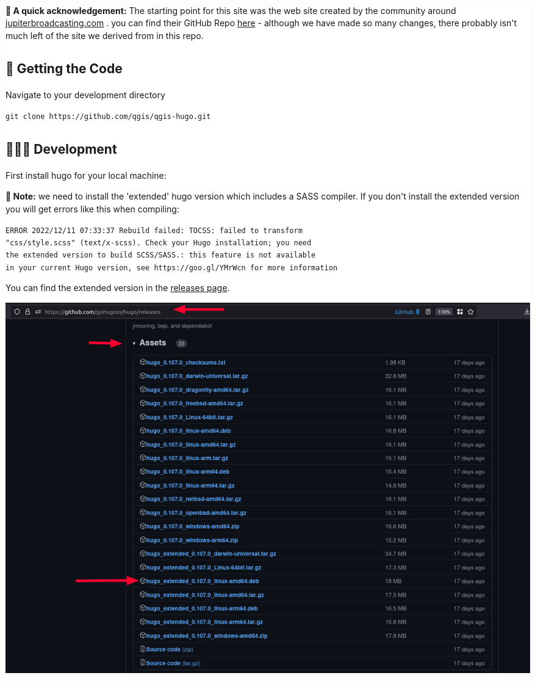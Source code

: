 **👏 A quick acknowledgement:** The starting point for this site was the web site created by the community around [jupiterbroadcasting.com](https://jupiterbroadcasting.com) . you can find their GitHub Repo [here](https://github.com/JupiterBroadcasting/jupiterbroadcasting.com) - although we have made so many changes, there probably isn't much left of the site we derived from in this repo.

## 🛒 Getting the Code

Navigate to your development directory

```
git clone https://github.com/qgis/qgis-hugo.git
```

## 🧑🏽‍💻 Development

First install hugo for your local machine:

**📝 Note:** we need to install the 'extended' hugo version which includes a SASS compiler. If you don't install the extended version you will get errors like this when compiling:

```
ERROR 2022/12/11 07:33:37 Rebuild failed: TOCSS: failed to transform 
"css/style.scss" (text/x-scss). Check your Hugo installation; you need 
the extended version to build SCSS/SASS.: this feature is not available 
in your current Hugo version, see https://goo.gl/YMrWcn for more information
```

You can find the extended version in the [releases page](https://github.com/gohugoio/hugo/releases).

![Download](./README-images/hugo-download.png)
